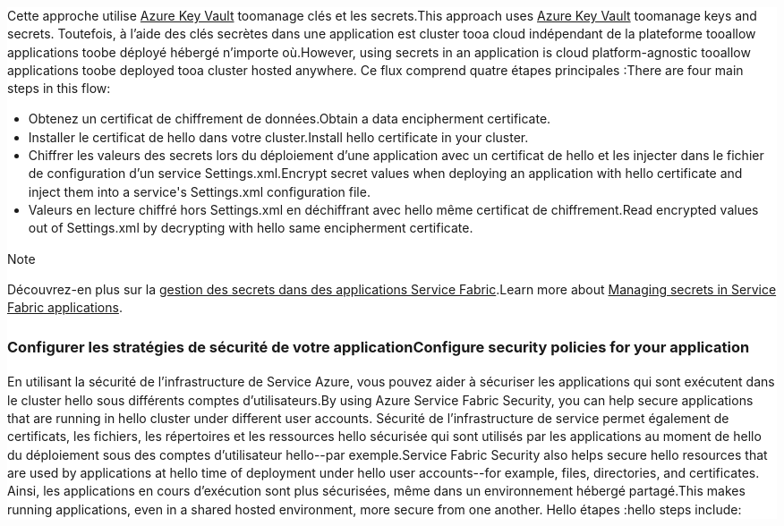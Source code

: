 <span data-ttu-id="c4468-231">Cette approche utilise [Azure Key Vault](https://docs.microsoft.com/azure/key-vault/key-vault-whatis) toomanage clés et les secrets.</span><span class="sxs-lookup"><span data-stu-id="c4468-231">This approach uses [Azure Key Vault](https://docs.microsoft.com/azure/key-vault/key-vault-whatis) toomanage keys and secrets.</span></span> <span data-ttu-id="c4468-232">Toutefois, à l’aide des clés secrètes dans une application est cluster tooa cloud indépendant de la plateforme tooallow applications toobe déployé hébergé n’importe où.</span><span class="sxs-lookup"><span data-stu-id="c4468-232">However, using secrets in an application is cloud platform-agnostic tooallow applications toobe deployed tooa cluster hosted anywhere.</span></span> <span data-ttu-id="c4468-233">Ce flux comprend quatre étapes principales :</span><span class="sxs-lookup"><span data-stu-id="c4468-233">There are four main steps in this flow:</span></span>

-   <span data-ttu-id="c4468-234">Obtenez un certificat de chiffrement de données.</span><span class="sxs-lookup"><span data-stu-id="c4468-234">Obtain a data encipherment certificate.</span></span>
-   <span data-ttu-id="c4468-235">Installer le certificat de hello dans votre cluster.</span><span class="sxs-lookup"><span data-stu-id="c4468-235">Install hello certificate in your cluster.</span></span>
-   <span data-ttu-id="c4468-236">Chiffrer les valeurs des secrets lors du déploiement d’une application avec un certificat de hello et les injecter dans le fichier de configuration d’un service Settings.xml.</span><span class="sxs-lookup"><span data-stu-id="c4468-236">Encrypt secret values when deploying an application with hello certificate and inject them into a service's Settings.xml configuration file.</span></span>
-   <span data-ttu-id="c4468-237">Valeurs en lecture chiffré hors Settings.xml en déchiffrant avec hello même certificat de chiffrement.</span><span class="sxs-lookup"><span data-stu-id="c4468-237">Read encrypted values out of Settings.xml by decrypting with hello same encipherment certificate.</span></span>

>[!Note]
><span data-ttu-id="c4468-238">Découvrez-en plus sur la [gestion des secrets dans des applications Service Fabric](https://docs.microsoft.com/azure/service-fabric/service-fabric-application-secret-management).</span><span class="sxs-lookup"><span data-stu-id="c4468-238">Learn more about [Managing secrets in Service Fabric applications](https://docs.microsoft.com/azure/service-fabric/service-fabric-application-secret-management).</span></span>

### <a name="configure-security-policies-for-your-application"></a><span data-ttu-id="c4468-239">Configurer les stratégies de sécurité de votre application</span><span class="sxs-lookup"><span data-stu-id="c4468-239">Configure security policies for your application</span></span>
<span data-ttu-id="c4468-240">En utilisant la sécurité de l’infrastructure de Service Azure, vous pouvez aider à sécuriser les applications qui sont exécutent dans le cluster hello sous différents comptes d’utilisateurs.</span><span class="sxs-lookup"><span data-stu-id="c4468-240">By using Azure Service Fabric Security, you can help secure applications that are running in hello cluster under different user accounts.</span></span> <span data-ttu-id="c4468-241">Sécurité de l’infrastructure de service permet également de certificats, les fichiers, les répertoires et les ressources hello sécurisée qui sont utilisés par les applications au moment de hello du déploiement sous des comptes d’utilisateur hello--par exemple.</span><span class="sxs-lookup"><span data-stu-id="c4468-241">Service Fabric Security also helps secure hello resources that are used by applications at hello time of deployment under hello user accounts--for example, files, directories, and certificates.</span></span> <span data-ttu-id="c4468-242">Ainsi, les applications en cours d’exécution sont plus sécurisées, même dans un environnement hébergé partagé.</span><span class="sxs-lookup"><span data-stu-id="c4468-242">This makes running applications, even in a shared hosted environment, more secure from one another.</span></span>
<span data-ttu-id="c4468-243">Hello étapes :</span><span class="sxs-lookup"><span data-stu-id="c4468-243">hello steps include:</span></span>
